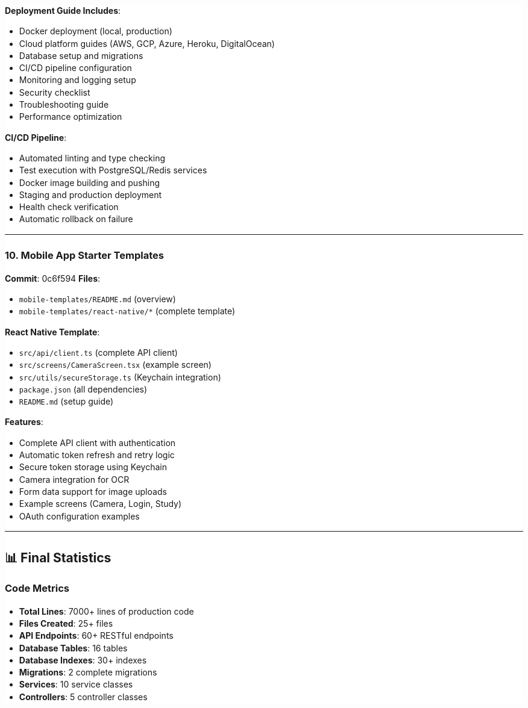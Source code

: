**Deployment Guide Includes**:
- Docker deployment (local, production)
- Cloud platform guides (AWS, GCP, Azure, Heroku, DigitalOcean)
- Database setup and migrations
- CI/CD pipeline configuration
- Monitoring and logging setup
- Security checklist
- Troubleshooting guide
- Performance optimization

**CI/CD Pipeline**:
- Automated linting and type checking
- Test execution with PostgreSQL/Redis services
- Docker image building and pushing
- Staging and production deployment
- Health check verification
- Automatic rollback on failure

---

### 10. Mobile App Starter Templates
**Commit**: 0c6f594
**Files**:
- `mobile-templates/README.md` (overview)
- `mobile-templates/react-native/*` (complete template)

**React Native Template**:
- `src/api/client.ts` (complete API client)
- `src/screens/CameraScreen.tsx` (example screen)
- `src/utils/secureStorage.ts` (Keychain integration)
- `package.json` (all dependencies)
- `README.md` (setup guide)

**Features**:
- Complete API client with authentication
- Automatic token refresh and retry logic
- Secure token storage using Keychain
- Camera integration for OCR
- Form data support for image uploads
- Example screens (Camera, Login, Study)
- OAuth configuration examples

---

## 📊 Final Statistics

### Code Metrics
- **Total Lines**: 7000+ lines of production code
- **Files Created**: 25+ files
- **API Endpoints**: 60+ RESTful endpoints
- **Database Tables**: 16 tables
- **Database Indexes**: 30+ indexes
- **Migrations**: 2 complete migrations
- **Services**: 10 service classes
- **Controllers**: 5 controller classes
